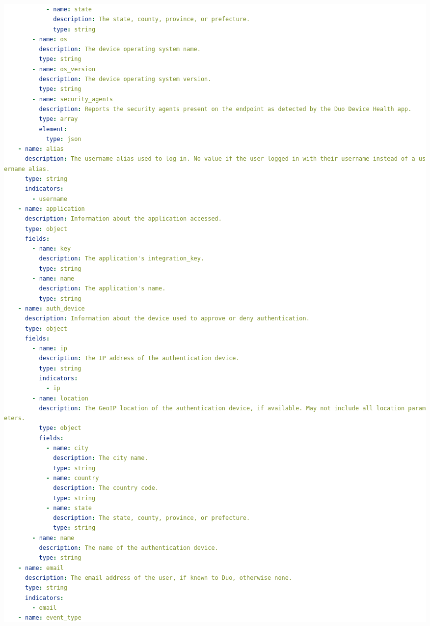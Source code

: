 ```yaml
            - name: state
              description: The state, county, province, or prefecture.
              type: string
        - name: os
          description: The device operating system name.
          type: string
        - name: os_version
          description: The device operating system version.
          type: string
        - name: security_agents
          description: Reports the security agents present on the endpoint as detected by the Duo Device Health app.
          type: array
          element:
            type: json
    - name: alias
      description: The username alias used to log in. No value if the user logged in with their username instead of a username alias.
      type: string
      indicators:
        - username
    - name: application
      description: Information about the application accessed.
      type: object
      fields:
        - name: key
          description: The application's integration_key.
          type: string
        - name: name
          description: The application's name.
          type: string
    - name: auth_device
      description: Information about the device used to approve or deny authentication.
      type: object
      fields:
        - name: ip
          description: The IP address of the authentication device.
          type: string
          indicators:
            - ip
        - name: location
          description: The GeoIP location of the authentication device, if available. May not include all location parameters.
          type: object
          fields:
            - name: city
              description: The city name.
              type: string
            - name: country
              description: The country code.
              type: string
            - name: state
              description: The state, county, province, or prefecture.
              type: string
        - name: name
          description: The name of the authentication device.
          type: string
    - name: email
      description: The email address of the user, if known to Duo, otherwise none.
      type: string
      indicators:
        - email
    - name: event_type
```